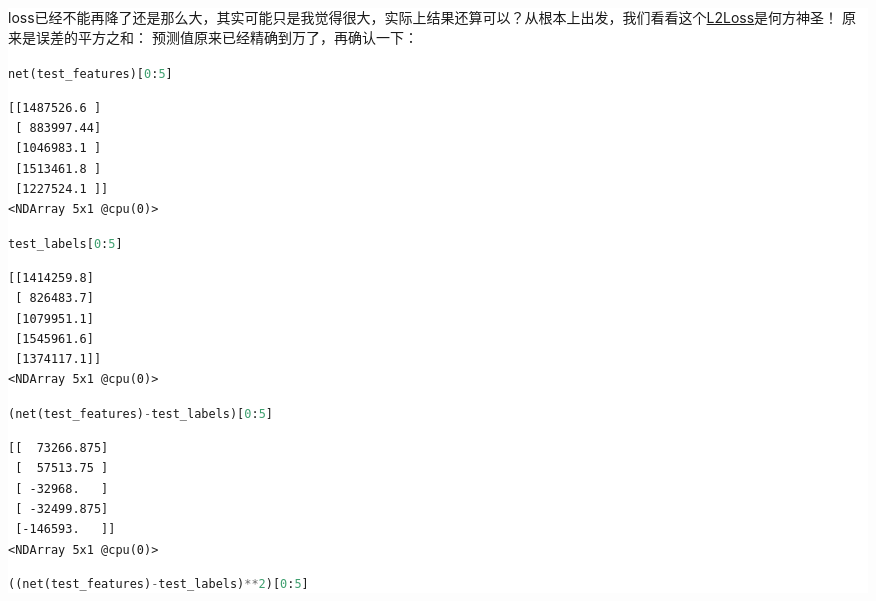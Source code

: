 
loss已经不能再降了还是那么大，其实可能只是我觉得很大，实际上结果还算可以？从根本上出发，我们看看这个[L2Loss](https://mxnet.apache.org/api/python/docs/api/gluon/loss/index.html#mxnet.gluon.loss.L2Loss)是何方神圣！
原来是误差的平方之和：
预测值原来已经精确到万了，再确认一下：


```python
net(test_features)[0:5]
```




    
    [[1487526.6 ]
     [ 883997.44]
     [1046983.1 ]
     [1513461.8 ]
     [1227524.1 ]]
    <NDArray 5x1 @cpu(0)>




```python
test_labels[0:5]
```




    
    [[1414259.8]
     [ 826483.7]
     [1079951.1]
     [1545961.6]
     [1374117.1]]
    <NDArray 5x1 @cpu(0)>




```python
(net(test_features)-test_labels)[0:5]
```




    
    [[  73266.875]
     [  57513.75 ]
     [ -32968.   ]
     [ -32499.875]
     [-146593.   ]]
    <NDArray 5x1 @cpu(0)>




```python
((net(test_features)-test_labels)**2)[0:5]
```



